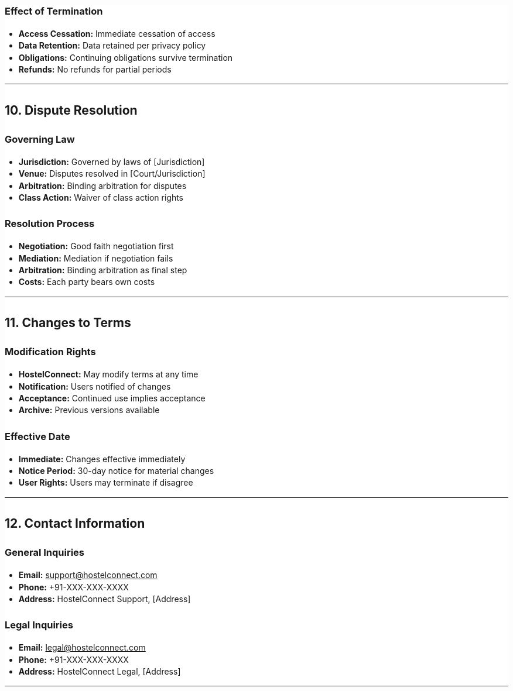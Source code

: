 ### Effect of Termination
- **Access Cessation:** Immediate cessation of access
- **Data Retention:** Data retained per privacy policy
- **Obligations:** Continuing obligations survive termination
- **Refunds:** No refunds for partial periods

---

## 10. Dispute Resolution

### Governing Law
- **Jurisdiction:** Governed by laws of [Jurisdiction]
- **Venue:** Disputes resolved in [Court/Jurisdiction]
- **Arbitration:** Binding arbitration for disputes
- **Class Action:** Waiver of class action rights

### Resolution Process
- **Negotiation:** Good faith negotiation first
- **Mediation:** Mediation if negotiation fails
- **Arbitration:** Binding arbitration as final step
- **Costs:** Each party bears own costs

---

## 11. Changes to Terms

### Modification Rights
- **HostelConnect:** May modify terms at any time
- **Notification:** Users notified of changes
- **Acceptance:** Continued use implies acceptance
- **Archive:** Previous versions available

### Effective Date
- **Immediate:** Changes effective immediately
- **Notice Period:** 30-day notice for material changes
- **User Rights:** Users may terminate if disagree

---

## 12. Contact Information

### General Inquiries
- **Email:** support@hostelconnect.com
- **Phone:** +91-XXX-XXX-XXXX
- **Address:** HostelConnect Support, [Address]

### Legal Inquiries
- **Email:** legal@hostelconnect.com
- **Phone:** +91-XXX-XXX-XXXX
- **Address:** HostelConnect Legal, [Address]

---
